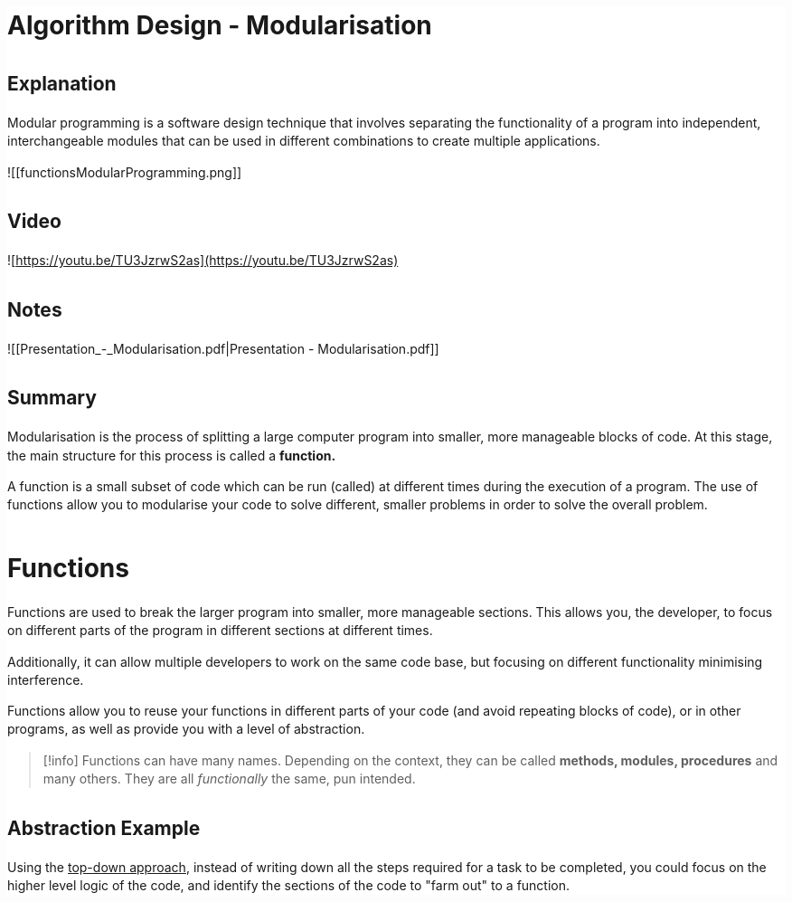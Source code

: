 # Algorithm Design - Modularisation

## Explanation

Modular programming is a software design technique that involves separating the functionality of a program into independent, interchangeable modules that can be used in different combinations to create multiple applications.

![[functionsModularProgramming.png]]

## Video

![https://youtu.be/TU3JzrwS2as](https://youtu.be/TU3JzrwS2as)

## Notes

![[Presentation_-_Modularisation.pdf|Presentation - Modularisation.pdf]]

## Summary

Modularisation is the process of splitting a large computer program into smaller, more manageable blocks of code. At this stage, the main structure for this process is called a **function.**

A function is a small subset of code which can be run (called) at different times during the execution of a program. The use of functions allow you to modularise your code to solve different, smaller problems in order to solve the overall problem.

# Functions

Functions are used to break the larger program into smaller, more manageable sections. This allows you, the developer, to focus on different parts of the program in different sections at different times.

Additionally, it can allow multiple developers to work on the same code base, but focusing on different functionality minimising interference. 

Functions allow you to reuse your functions in different parts of your code (and avoid repeating blocks of code), or in other programs, as well as provide you with a level of abstraction. 

> [!info] Functions can have many names. Depending on the context, they can be called **methods, modules, procedures** and many others.  They are all *functionally* the same, pun intended.


## Abstraction Example

Using the [top-down approach](https://www.notion.so/Computational-Thinking-16248ba104c84a14858882259cafe2f0?pvs=21), instead of writing down all the steps required for a task to be completed, you could focus on the higher level logic of the code, and identify the sections of the code to "farm out" to a function.
